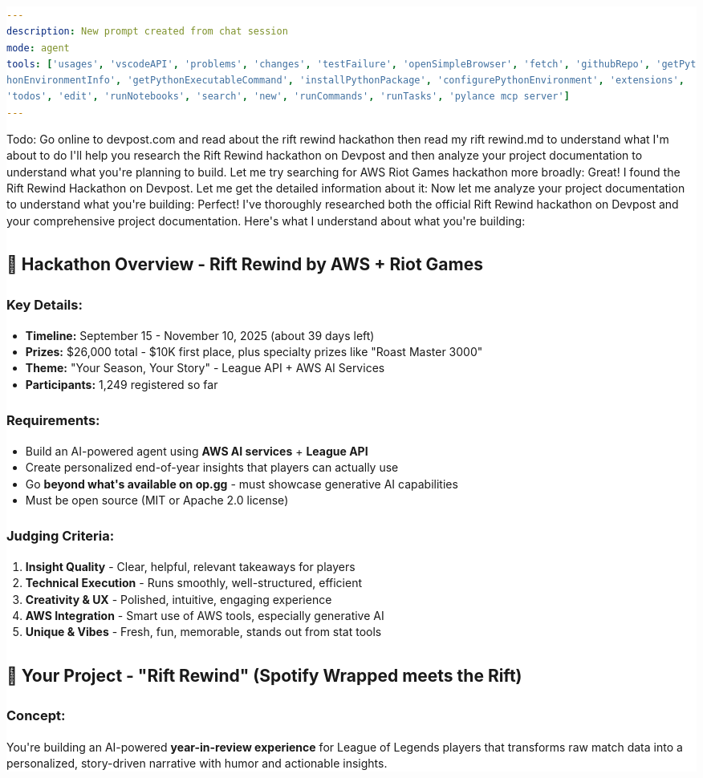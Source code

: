 ```yaml
---
description: New prompt created from chat session
mode: agent
tools: ['usages', 'vscodeAPI', 'problems', 'changes', 'testFailure', 'openSimpleBrowser', 'fetch', 'githubRepo', 'getPythonEnvironmentInfo', 'getPythonExecutableCommand', 'installPythonPackage', 'configurePythonEnvironment', 'extensions', 'todos', 'edit', 'runNotebooks', 'search', 'new', 'runCommands', 'runTasks', 'pylance mcp server']
---
```

<user>
Todo:
Go online to devpost.com and read about the rift rewind hackathon then read my rift rewind.md to understand what I'm about to do
</user>
<assistant>
I'll help you research the Rift Rewind hackathon on Devpost and then analyze your project documentation to understand what you're planning to build. Let me try searching for AWS Riot Games hackathon more broadly: Great! I found the Rift Rewind Hackathon on Devpost. Let me get the detailed information about it: Now let me analyze your project documentation to understand what you're building: Perfect! I've thoroughly researched both the official Rift Rewind hackathon on Devpost and your comprehensive project documentation. Here's what I understand about what you're building:

## 🎯 **Hackathon Overview - Rift Rewind by AWS + Riot Games**

### **Key Details:**
- **Timeline:** September 15 - November 10, 2025 (about 39 days left)
- **Prizes:** $26,000 total - $10K first place, plus specialty prizes like "Roast Master 3000" 
- **Theme:** "Your Season, Your Story" - League API + AWS AI Services
- **Participants:** 1,249 registered so far

### **Requirements:**
- Build an AI-powered agent using **AWS AI services** + **League API**
- Create personalized end-of-year insights that players can actually use
- Go **beyond what's available on op.gg** - must showcase generative AI capabilities
- Must be open source (MIT or Apache 2.0 license)

### **Judging Criteria:**
1. **Insight Quality** - Clear, helpful, relevant takeaways for players
2. **Technical Execution** - Runs smoothly, well-structured, efficient
3. **Creativity & UX** - Polished, intuitive, engaging experience  
4. **AWS Integration** - Smart use of AWS tools, especially generative AI
5. **Unique & Vibes** - Fresh, fun, memorable, stands out from stat tools

## 🚀 **Your Project - "Rift Rewind" (Spotify Wrapped meets the Rift)**

### **Concept:**
You're building an AI-powered **year-in-review experience** for League of Legends players that transforms raw match data into a personalized, story-driven narrative with humor and actionable insights.
